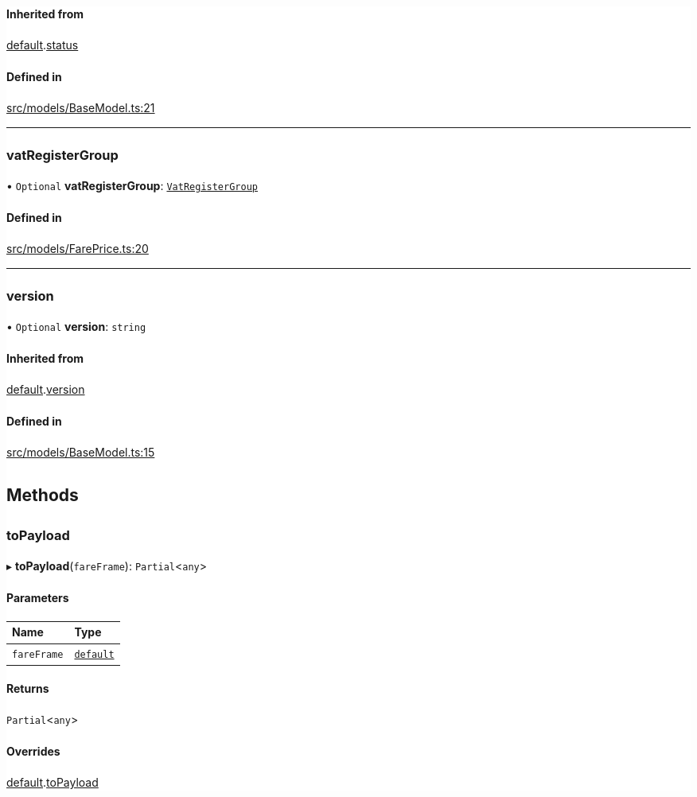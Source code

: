#### Inherited from

[default](models_BaseModel.default.md).[status](models_BaseModel.default.md#status)

#### Defined in

[src/models/BaseModel.ts:21](https://github.com/entur/products-models/blob/main/src/models/BaseModel.ts#L21)

___

### vatRegisterGroup

• `Optional` **vatRegisterGroup**: [`VatRegisterGroup`](../enums/types_enums.VatRegisterGroup.md)

#### Defined in

[src/models/FarePrice.ts:20](https://github.com/entur/products-models/blob/main/src/models/FarePrice.ts#L20)

___

### version

• `Optional` **version**: `string`

#### Inherited from

[default](models_BaseModel.default.md).[version](models_BaseModel.default.md#version)

#### Defined in

[src/models/BaseModel.ts:15](https://github.com/entur/products-models/blob/main/src/models/BaseModel.ts#L15)

## Methods

### toPayload

▸ **toPayload**(`fareFrame`): `Partial`\<`any`\>

#### Parameters

| Name | Type |
| :------ | :------ |
| `fareFrame` | [`default`](models_FareFrame.default.md) |

#### Returns

`Partial`\<`any`\>

#### Overrides

[default](models_BaseModel.default.md).[toPayload](models_BaseModel.default.md#topayload)
